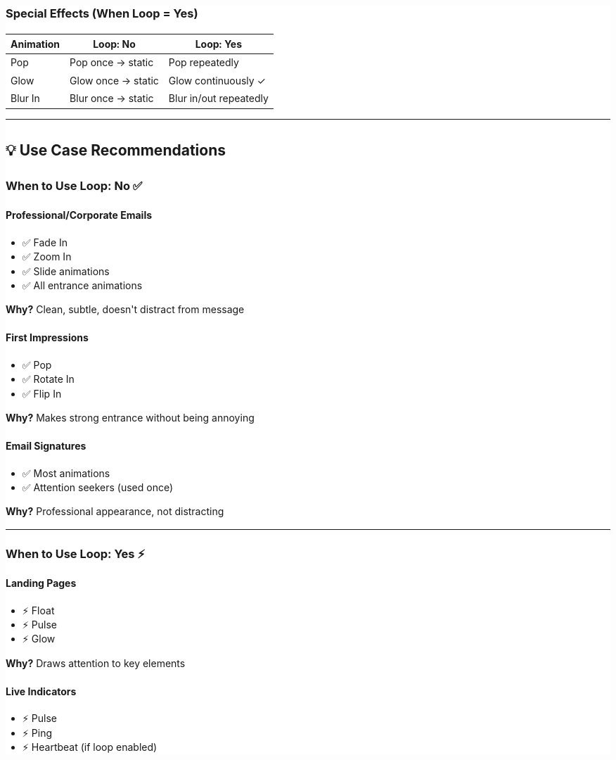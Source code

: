 ### Special Effects (When Loop = Yes)

| Animation | Loop: No | Loop: Yes |
|-----------|----------|-----------|
| Pop | Pop once → static | Pop repeatedly |
| Glow | Glow once → static | Glow continuously ✓ |
| Blur In | Blur once → static | Blur in/out repeatedly |

---

## 💡 Use Case Recommendations

### When to Use Loop: **No** ✅

#### Professional/Corporate Emails
- ✅ Fade In
- ✅ Zoom In
- ✅ Slide animations
- ✅ All entrance animations

**Why?** Clean, subtle, doesn't distract from message

#### First Impressions
- ✅ Pop
- ✅ Rotate In
- ✅ Flip In

**Why?** Makes strong entrance without being annoying

#### Email Signatures
- ✅ Most animations
- ✅ Attention seekers (used once)

**Why?** Professional appearance, not distracting

---

### When to Use Loop: **Yes** ⚡

#### Landing Pages
- ⚡ Float
- ⚡ Pulse
- ⚡ Glow

**Why?** Draws attention to key elements

#### Live Indicators
- ⚡ Pulse
- ⚡ Ping
- ⚡ Heartbeat (if loop enabled)
